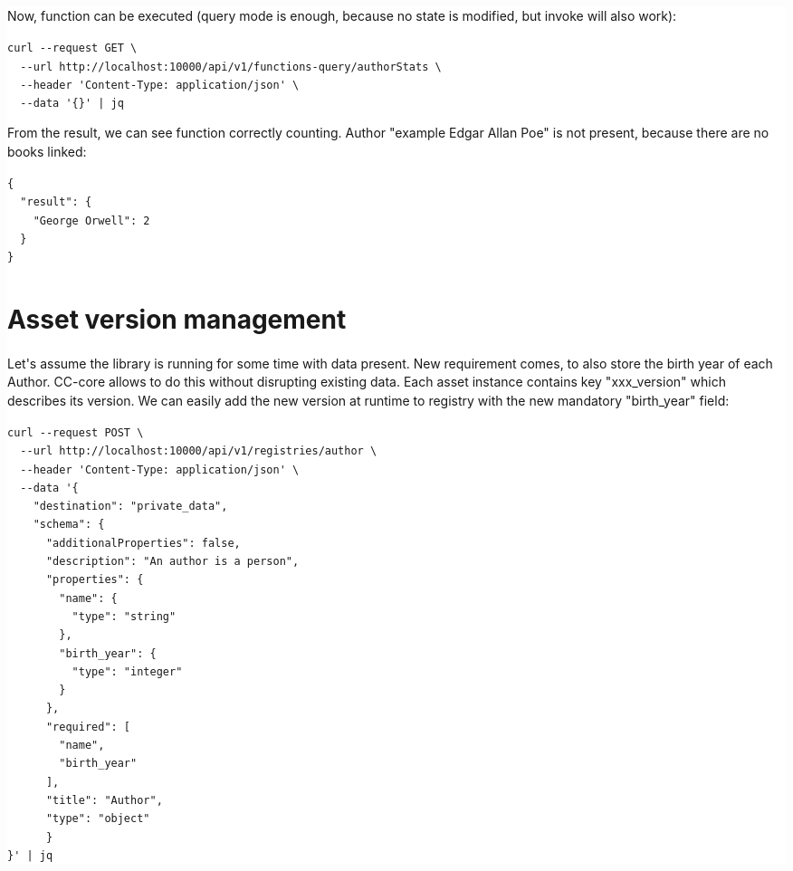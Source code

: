 Now, function can be executed (query mode is enough, because no state is modified, but invoke will also work):
```
curl --request GET \
  --url http://localhost:10000/api/v1/functions-query/authorStats \
  --header 'Content-Type: application/json' \
  --data '{}' | jq
```

From the result, we can see function correctly counting. Author "example Edgar Allan Poe" is not present, because there are no books linked:
```
{
  "result": {
    "George Orwell": 2
  }
}
```

# Asset version management

Let's assume the library is running for some time with data present. New requirement comes, to also store the birth year of each Author. CC-core allows to do this without disrupting existing data. Each asset instance contains key "xxx_version" which describes its version. We can easily add the new version at runtime to registry with the new mandatory "birth_year" field:
```
curl --request POST \
  --url http://localhost:10000/api/v1/registries/author \
  --header 'Content-Type: application/json' \
  --data '{
	"destination": "private_data",
	"schema": {
	  "additionalProperties": false,
      "description": "An author is a person",
      "properties": {
        "name": {
          "type": "string"
        },
        "birth_year": {
          "type": "integer"
        }
      },
      "required": [
        "name",
        "birth_year"
      ],
      "title": "Author",
      "type": "object"
	  }
}' | jq
```
